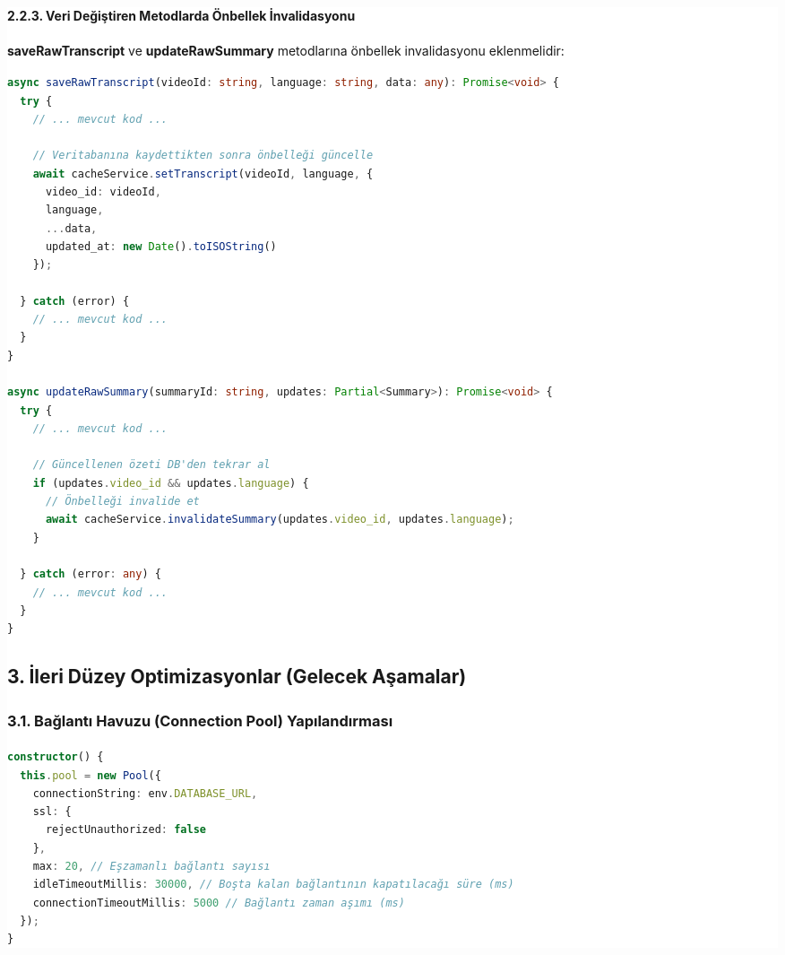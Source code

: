 #### 2.2.3. Veri Değiştiren Metodlarda Önbellek İnvalidasyonu

**saveRawTranscript** ve **updateRawSummary** metodlarına önbellek invalidasyonu eklenmelidir:

```typescript
async saveRawTranscript(videoId: string, language: string, data: any): Promise<void> {
  try {
    // ... mevcut kod ...
    
    // Veritabanına kaydettikten sonra önbelleği güncelle
    await cacheService.setTranscript(videoId, language, {
      video_id: videoId,
      language,
      ...data,
      updated_at: new Date().toISOString()
    });
    
  } catch (error) {
    // ... mevcut kod ...
  }
}

async updateRawSummary(summaryId: string, updates: Partial<Summary>): Promise<void> {
  try {
    // ... mevcut kod ...
    
    // Güncellenen özeti DB'den tekrar al
    if (updates.video_id && updates.language) {
      // Önbelleği invalide et
      await cacheService.invalidateSummary(updates.video_id, updates.language);
    }
    
  } catch (error: any) {
    // ... mevcut kod ...
  }
}
```

## 3. İleri Düzey Optimizasyonlar (Gelecek Aşamalar)

### 3.1. Bağlantı Havuzu (Connection Pool) Yapılandırması

```typescript
constructor() {
  this.pool = new Pool({
    connectionString: env.DATABASE_URL,
    ssl: {
      rejectUnauthorized: false
    },
    max: 20, // Eşzamanlı bağlantı sayısı
    idleTimeoutMillis: 30000, // Boşta kalan bağlantının kapatılacağı süre (ms)
    connectionTimeoutMillis: 5000 // Bağlantı zaman aşımı (ms)
  });
}
```
